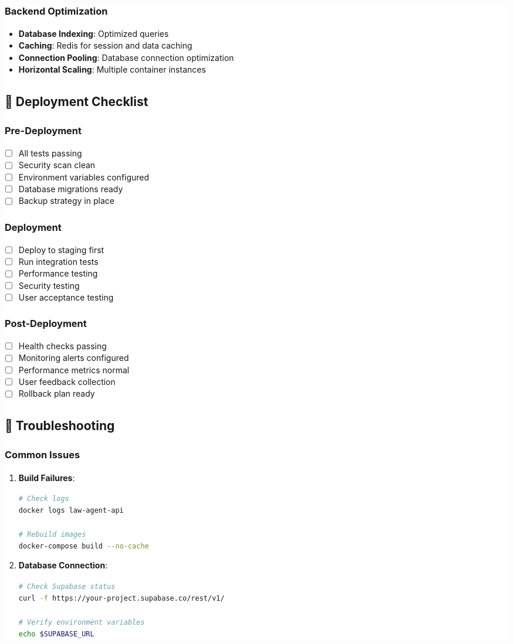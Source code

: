 ### **Backend Optimization**
- **Database Indexing**: Optimized queries
- **Caching**: Redis for session and data caching
- **Connection Pooling**: Database connection optimization
- **Horizontal Scaling**: Multiple container instances

## 🎯 Deployment Checklist

### **Pre-Deployment**
- [ ] All tests passing
- [ ] Security scan clean
- [ ] Environment variables configured
- [ ] Database migrations ready
- [ ] Backup strategy in place

### **Deployment**
- [ ] Deploy to staging first
- [ ] Run integration tests
- [ ] Performance testing
- [ ] Security testing
- [ ] User acceptance testing

### **Post-Deployment**
- [ ] Health checks passing
- [ ] Monitoring alerts configured
- [ ] Performance metrics normal
- [ ] User feedback collection
- [ ] Rollback plan ready

## 🔧 Troubleshooting

### **Common Issues**

1. **Build Failures**:
   ```bash
   # Check logs
   docker logs law-agent-api
   
   # Rebuild images
   docker-compose build --no-cache
   ```

2. **Database Connection**:
   ```bash
   # Check Supabase status
   curl -f https://your-project.supabase.co/rest/v1/
   
   # Verify environment variables
   echo $SUPABASE_URL
   ```
